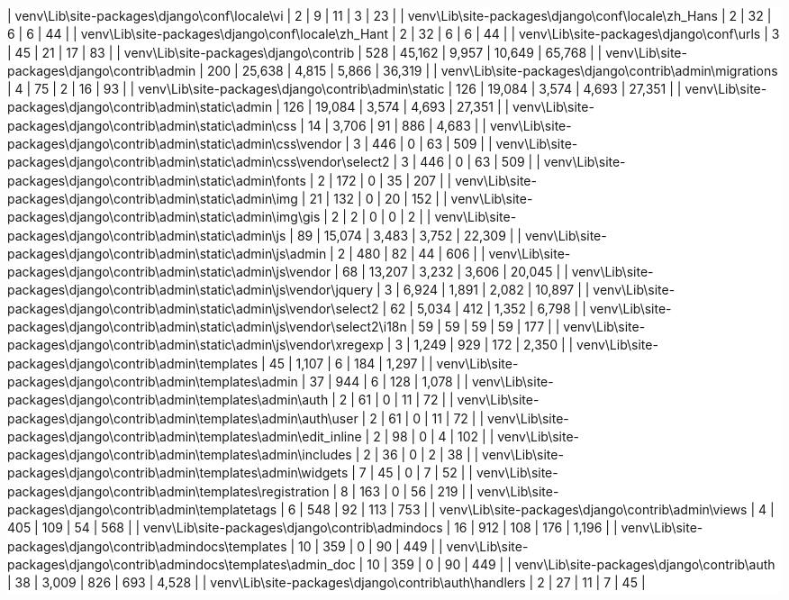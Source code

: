 | venv\Lib\site-packages\django\conf\locale\vi | 2 | 9 | 11 | 3 | 23 |
| venv\Lib\site-packages\django\conf\locale\zh_Hans | 2 | 32 | 6 | 6 | 44 |
| venv\Lib\site-packages\django\conf\locale\zh_Hant | 2 | 32 | 6 | 6 | 44 |
| venv\Lib\site-packages\django\conf\urls | 3 | 45 | 21 | 17 | 83 |
| venv\Lib\site-packages\django\contrib | 528 | 45,162 | 9,957 | 10,649 | 65,768 |
| venv\Lib\site-packages\django\contrib\admin | 200 | 25,638 | 4,815 | 5,866 | 36,319 |
| venv\Lib\site-packages\django\contrib\admin\migrations | 4 | 75 | 2 | 16 | 93 |
| venv\Lib\site-packages\django\contrib\admin\static | 126 | 19,084 | 3,574 | 4,693 | 27,351 |
| venv\Lib\site-packages\django\contrib\admin\static\admin | 126 | 19,084 | 3,574 | 4,693 | 27,351 |
| venv\Lib\site-packages\django\contrib\admin\static\admin\css | 14 | 3,706 | 91 | 886 | 4,683 |
| venv\Lib\site-packages\django\contrib\admin\static\admin\css\vendor | 3 | 446 | 0 | 63 | 509 |
| venv\Lib\site-packages\django\contrib\admin\static\admin\css\vendor\select2 | 3 | 446 | 0 | 63 | 509 |
| venv\Lib\site-packages\django\contrib\admin\static\admin\fonts | 2 | 172 | 0 | 35 | 207 |
| venv\Lib\site-packages\django\contrib\admin\static\admin\img | 21 | 132 | 0 | 20 | 152 |
| venv\Lib\site-packages\django\contrib\admin\static\admin\img\gis | 2 | 2 | 0 | 0 | 2 |
| venv\Lib\site-packages\django\contrib\admin\static\admin\js | 89 | 15,074 | 3,483 | 3,752 | 22,309 |
| venv\Lib\site-packages\django\contrib\admin\static\admin\js\admin | 2 | 480 | 82 | 44 | 606 |
| venv\Lib\site-packages\django\contrib\admin\static\admin\js\vendor | 68 | 13,207 | 3,232 | 3,606 | 20,045 |
| venv\Lib\site-packages\django\contrib\admin\static\admin\js\vendor\jquery | 3 | 6,924 | 1,891 | 2,082 | 10,897 |
| venv\Lib\site-packages\django\contrib\admin\static\admin\js\vendor\select2 | 62 | 5,034 | 412 | 1,352 | 6,798 |
| venv\Lib\site-packages\django\contrib\admin\static\admin\js\vendor\select2\i18n | 59 | 59 | 59 | 59 | 177 |
| venv\Lib\site-packages\django\contrib\admin\static\admin\js\vendor\xregexp | 3 | 1,249 | 929 | 172 | 2,350 |
| venv\Lib\site-packages\django\contrib\admin\templates | 45 | 1,107 | 6 | 184 | 1,297 |
| venv\Lib\site-packages\django\contrib\admin\templates\admin | 37 | 944 | 6 | 128 | 1,078 |
| venv\Lib\site-packages\django\contrib\admin\templates\admin\auth | 2 | 61 | 0 | 11 | 72 |
| venv\Lib\site-packages\django\contrib\admin\templates\admin\auth\user | 2 | 61 | 0 | 11 | 72 |
| venv\Lib\site-packages\django\contrib\admin\templates\admin\edit_inline | 2 | 98 | 0 | 4 | 102 |
| venv\Lib\site-packages\django\contrib\admin\templates\admin\includes | 2 | 36 | 0 | 2 | 38 |
| venv\Lib\site-packages\django\contrib\admin\templates\admin\widgets | 7 | 45 | 0 | 7 | 52 |
| venv\Lib\site-packages\django\contrib\admin\templates\registration | 8 | 163 | 0 | 56 | 219 |
| venv\Lib\site-packages\django\contrib\admin\templatetags | 6 | 548 | 92 | 113 | 753 |
| venv\Lib\site-packages\django\contrib\admin\views | 4 | 405 | 109 | 54 | 568 |
| venv\Lib\site-packages\django\contrib\admindocs | 16 | 912 | 108 | 176 | 1,196 |
| venv\Lib\site-packages\django\contrib\admindocs\templates | 10 | 359 | 0 | 90 | 449 |
| venv\Lib\site-packages\django\contrib\admindocs\templates\admin_doc | 10 | 359 | 0 | 90 | 449 |
| venv\Lib\site-packages\django\contrib\auth | 38 | 3,009 | 826 | 693 | 4,528 |
| venv\Lib\site-packages\django\contrib\auth\handlers | 2 | 27 | 11 | 7 | 45 |